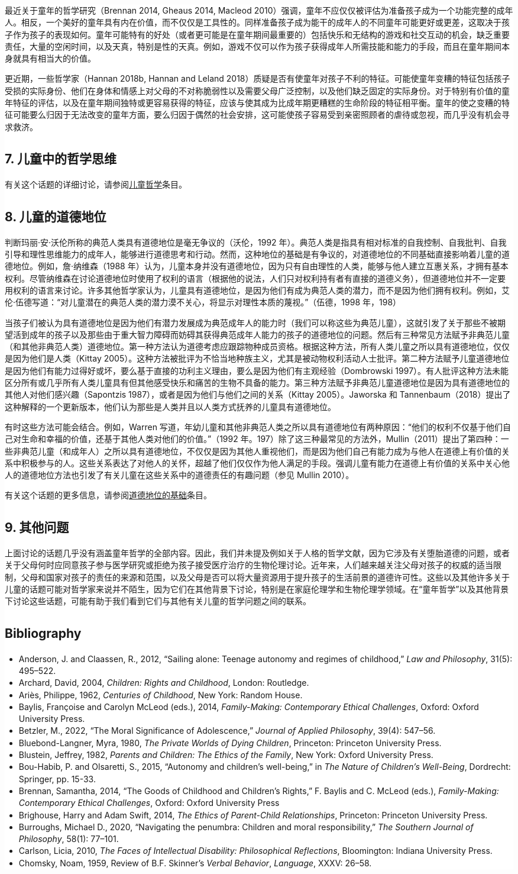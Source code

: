 最近关于童年的哲学研究（Brennan 2014, Gheaus 2014, Macleod 2010）强调，童年不应仅仅被评估为准备孩子成为一个功能完整的成年人。相反，一个美好的童年具有内在价值，而不仅仅是工具性的。同样准备孩子成为能干的成年人的不同童年可能更好或更差，这取决于孩子作为孩子的表现如何。童年可能特有的好处（或者更可能是在童年期间最重要的）包括快乐和无结构的游戏和社交互动的机会，缺乏重要责任，大量的空闲时间，以及天真，特别是性的天真。例如，游戏不仅可以作为孩子获得成年人所需技能和能力的手段，而且在童年期间本身就具有相当大的价值。

更近期，一些哲学家（Hannan 2018b, Hannan and Leland 2018）质疑是否有使童年对孩子不利的特征。可能使童年变糟的特征包括孩子受损的实际身份、他们在身体和情感上对父母的不对称脆弱性以及需要父母广泛控制，以及他们缺乏固定的实际身份。对于特别有价值的童年特征的评估，以及在童年期间独特或更容易获得的特征，应该与使其成为比成年期更糟糕的生命阶段的特征相平衡。童年的使之变糟的特征可能要么归因于无法改变的童年方面，要么归因于偶然的社会安排，这可能使孩子容易受到亲密照顾者的虐待或忽视，而几乎没有机会寻求救济。

## 7. 儿童中的哲学思维

有关这个话题的详细讨论，请参阅[儿童哲学](https://plato.stanford.edu/entries/children/)条目。

## 8. 儿童的道德地位

判断玛丽·安·沃伦所称的典范人类具有道德地位是毫无争议的（沃伦，1992 年）。典范人类是指具有相对标准的自我控制、自我批判、自我引导和理性思维能力的成年人，能够进行道德思考和行动。然而，这种地位的基础是有争议的，对道德地位的不同基础直接影响着儿童的道德地位。例如，詹·纳维森（1988 年）认为，儿童本身并没有道德地位，因为只有自由理性的人类，能够与他人建立互惠关系，才拥有基本权利。尽管纳维森在讨论道德地位时使用了权利的语言（根据他的说法，人们只对权利持有者有直接的道德义务），但道德地位并不一定要用权利的语言来讨论。许多其他哲学家认为，儿童具有道德地位，是因为他们有成为典范人类的潜力，而不是因为他们拥有权利。例如，艾伦·伍德写道：“对儿童潜在的典范人类的潜力漠不关心，将显示对理性本质的蔑视。”（伍德，1998 年，198）

当孩子们被认为具有道德地位是因为他们有潜力发展成为典范成年人的能力时（我们可以称这些为典范儿童），这就引发了关于那些不被期望活到成年的孩子以及那些由于重大智力障碍而妨碍其获得典范成年人能力的孩子的道德地位的问题。然后有三种常见方法赋予非典范儿童（和其他非典范人类）道德地位。第一种方法认为道德考虑应跟踪物种成员资格。根据这种方法，所有人类儿童之所以具有道德地位，仅仅是因为他们是人类（Kittay 2005）。这种方法被批评为不恰当地种族主义，尤其是被动物权利活动人士批评。第二种方法赋予儿童道德地位是因为他们有能力过得好或坏，要么基于直接的功利主义理由，要么是因为他们有主观经验（Dombrowski 1997）。有人批评这种方法未能区分所有或几乎所有人类儿童具有但其他感受快乐和痛苦的生物不具备的能力。第三种方法赋予非典范儿童道德地位是因为具有道德地位的其他人对他们感兴趣（Sapontzis 1987），或者是因为他们与他们之间的关系（Kittay 2005）。Jaworska 和 Tannenbaum（2018）提出了这种解释的一个更新版本，他们认为那些是人类并且以人类方式抚养的儿童具有道德地位。

有时这些方法可能会结合。例如，Warren 写道，年幼儿童和其他非典范人类之所以具有道德地位有两种原因：“他们的权利不仅基于他们自己对生命和幸福的价值，还基于其他人类对他们的价值。”（1992 年。197）除了这三种最常见的方法外，Mullin（2011）提出了第四种：一些非典范儿童（和成年人）之所以具有道德地位，不仅仅是因为其他人重视他们，而是因为他们自己有能力成为与他人在道德上有价值的关系中积极参与的人。这些关系表达了对他人的关怀，超越了他们仅仅作为他人满足的手段。强调儿童有能力在道德上有价值的关系中关心他人的道德地位方法也引发了有关儿童在这些关系中的道德责任的有趣问题（参见 Mullin 2010）。

有关这个话题的更多信息，请参阅[道德地位的基础](https://plato.stanford.edu/entries/grounds-moral-status/)条目。

## 9. 其他问题

上面讨论的话题几乎没有涵盖童年哲学的全部内容。因此，我们并未提及例如关于人格的哲学文献，因为它涉及有关堕胎道德的问题，或者关于父母何时应同意孩子参与医学研究或拒绝为孩子接受医疗治疗的生物伦理讨论。近年来，人们越来越关注父母对孩子的权威的适当限制，父母和国家对孩子的责任的来源和范围，以及父母是否可以将大量资源用于提升孩子的生活前景的道德许可性。这些以及其他许多关于儿童的话题可能对哲学家来说并不陌生，因为它们在其他背景下讨论，特别是在家庭伦理学和生物伦理学领域。在“童年哲学”以及其他背景下讨论这些话题，可能有助于我们看到它们与其他有关儿童的哲学问题之间的联系。

## Bibliography

* Anderson, J. and Claassen, R., 2012, “Sailing alone: Teenage autonomy and regimes of childhood,” _Law and Philosophy_, 31(5): 495–522.
* Archard, David, 2004, _Children: Rights and Childhood_, London: Routledge.
* Ariès, Philippe, 1962, _Centuries of Childhood_, New York: Random House.
* Baylis, Françoise and Carolyn McLeod (eds.), 2014, _Family-Making: Contemporary Ethical Challenges_, Oxford: Oxford University Press.
* Betzler, M., 2022, “The Moral Significance of Adolescence,” _Journal of Applied Philosophy_, 39(4): 547–56.
* Bluebond-Langner, Myra, 1980, _The Private Worlds of Dying Children_, Princeton: Princeton University Press.
* Blustein, Jeffrey, 1982, _Parents and Children: The Ethics of the Family_, New York: Oxford University Press.
* Bou-Habib, P. and Olsaretti, S., 2015, “Autonomy and children’s well-being,” in _The Nature of Children’s Well-Being_, Dordrecht: Springer, pp. 15-33.
* Brennan, Samantha, 2014, “The Goods of Childhood and Children’s Rights,” F. Baylis and C. McLeod (eds.), _Family-Making: Contemporary Ethical Challenges_, Oxford: Oxford University Press
* Brighouse, Harry and Adam Swift, 2014, _The Ethics of Parent-Child Relationships_, Princeton: Princeton University Press.
* Burroughs, Michael D., 2020, “Navigating the penumbra: Children and moral responsibility,” _The Southern Journal of Philosophy_, 58(1): 77–101.
* Carlson, Licia, 2010, _The Faces of Intellectual Disability: Philosophical Reflections_, Bloomington: Indiana University Press.
* Chomsky, Noam, 1959, Review of B.F. Skinner’s _Verbal Behavior_, _Language_, XXXV: 26–58.